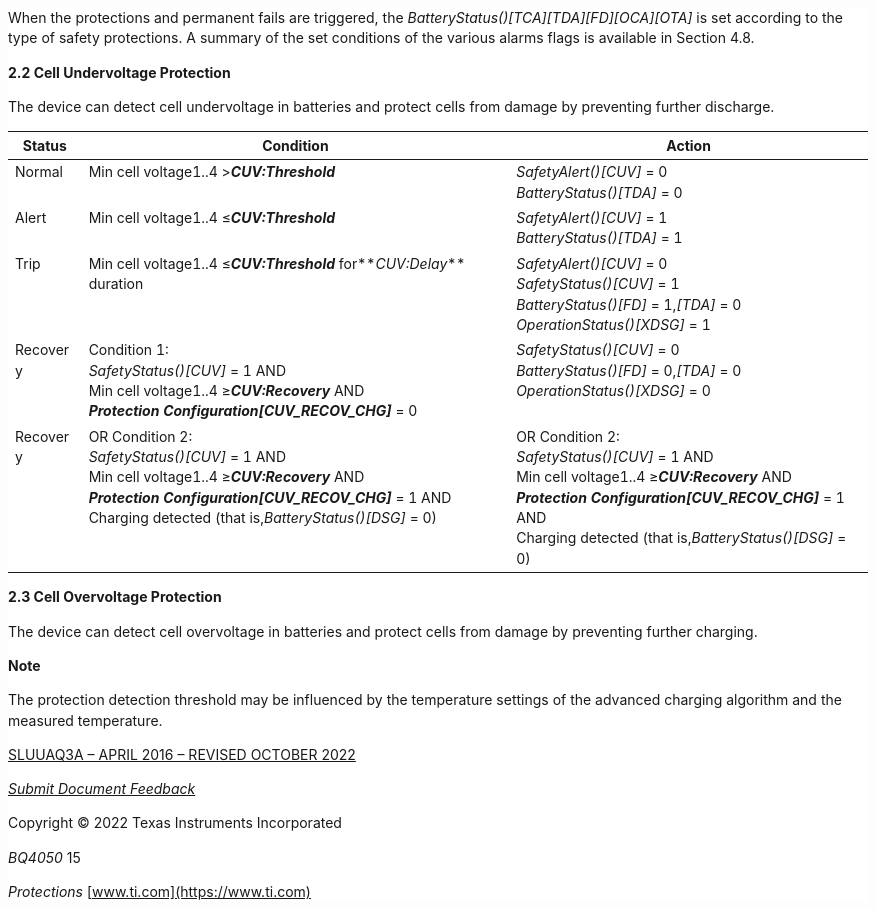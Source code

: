 
When the protections and permanent fails are triggered, the _BatteryStatus()[TCA][TDA][FD][OCA][OTA]_ is set
according to the type of safety protections. A summary of the set conditions of the various alarms flags is
available in Section 4.8.


**2.2 Cell Undervoltage Protection**


The device can detect cell undervoltage in batteries and protect cells from damage by preventing further
discharge.










|Status|Condition|Action|
|---|---|---|
|Normal|Min cell voltage1..4 >**_CUV:Threshold_**|_SafetyAlert()[CUV]_ = 0<br>_BatteryStatus()[TDA]_ = 0|
|Alert|Min cell voltage1..4 ≤**_CUV:Threshold_**|_SafetyAlert()[CUV]_ = 1<br>_BatteryStatus()[TDA]_ = 1|
|Trip|Min cell voltage1..4 ≤**_CUV:Threshold_** for**_CUV:Delay_** duration|_SafetyAlert()[CUV]_ = 0<br>_SafetyStatus()[CUV]_ = 1<br>_BatteryStatus()[FD]_ = 1,_[TDA]_ = 0<br>_OperationStatus()[XDSG]_ = 1|
|Recovery|Condition 1:<br>_SafetyStatus()[CUV]_ = 1 AND<br>Min cell voltage1..4 ≥**_CUV:Recovery_** AND<br>**_Protection Configuration[CUV_RECOV_CHG]_** = 0|_SafetyStatus()[CUV]_ = 0<br>_BatteryStatus()[FD]_ = 0,_[TDA]_ = 0<br>_OperationStatus()[XDSG]_ = 0|
|Recovery|OR Condition 2:<br>_SafetyStatus()[CUV]_ = 1 AND<br>Min cell voltage1..4 ≥**_CUV:Recovery_** AND<br>**_Protection Configuration[CUV_RECOV_CHG]_** = 1 AND<br>Charging detected (that is,_BatteryStatus()[DSG]_ = 0)|OR Condition 2:<br>_SafetyStatus()[CUV]_ = 1 AND<br>Min cell voltage1..4 ≥**_CUV:Recovery_** AND<br>**_Protection Configuration[CUV_RECOV_CHG]_** = 1 AND<br>Charging detected (that is,_BatteryStatus()[DSG]_ = 0)|



**2.3 Cell Overvoltage Protection**


The device can detect cell overvoltage in batteries and protect cells from damage by preventing further charging.


**Note**


The protection detection threshold may be influenced by the temperature settings of the advanced
charging algorithm and the measured temperature.



[SLUUAQ3A – APRIL 2016 – REVISED OCTOBER 2022](https://www.ti.com/lit/pdf/SLUUAQ3)

_[Submit Document Feedback](https://www.ti.com/feedbackform/techdocfeedback?litnum=SLUUAQ3A&partnum=BQ4050)_


Copyright © 2022 Texas Instruments Incorporated



_BQ4050_ 15


_Protections_ [www.ti.com](https://www.ti.com)
